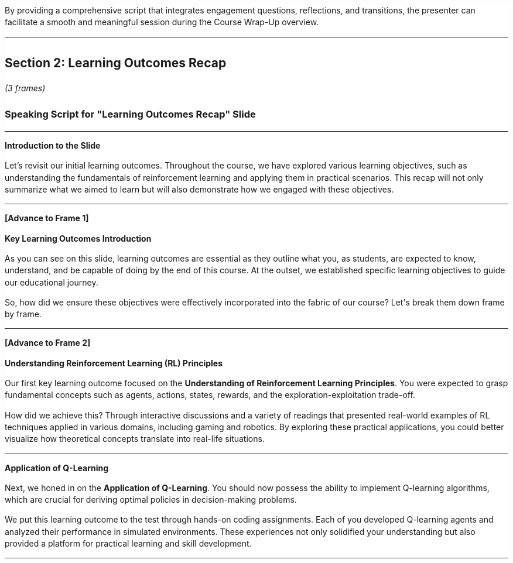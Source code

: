 
By providing a comprehensive script that integrates engagement questions, reflections, and transitions, the presenter can facilitate a smooth and meaningful session during the Course Wrap-Up overview.

---

## Section 2: Learning Outcomes Recap
*(3 frames)*

### Speaking Script for "Learning Outcomes Recap" Slide

---

**Introduction to the Slide**

Let’s revisit our initial learning outcomes. Throughout the course, we have explored various learning objectives, such as understanding the fundamentals of reinforcement learning and applying them in practical scenarios. This recap will not only summarize what we aimed to learn but will also demonstrate how we engaged with these objectives.

---

**[Advance to Frame 1]**

**Key Learning Outcomes Introduction**

As you can see on this slide, learning outcomes are essential as they outline what you, as students, are expected to know, understand, and be capable of doing by the end of this course. At the outset, we established specific learning objectives to guide our educational journey. 

So, how did we ensure these objectives were effectively incorporated into the fabric of our course? Let's break them down frame by frame.

---

**[Advance to Frame 2]**

**Understanding Reinforcement Learning (RL) Principles**

Our first key learning outcome focused on the **Understanding of Reinforcement Learning Principles**. You were expected to grasp fundamental concepts such as agents, actions, states, rewards, and the exploration-exploitation trade-off. 

How did we achieve this? Through interactive discussions and a variety of readings that presented real-world examples of RL techniques applied in various domains, including gaming and robotics. By exploring these practical applications, you could better visualize how theoretical concepts translate into real-life situations. 

---

**Application of Q-Learning**

Next, we honed in on the **Application of Q-Learning**. You should now possess the ability to implement Q-learning algorithms, which are crucial for deriving optimal policies in decision-making problems. 

We put this learning outcome to the test through hands-on coding assignments. Each of you developed Q-learning agents and analyzed their performance in simulated environments. These experiences not only solidified your understanding but also provided a platform for practical learning and skill development.

---